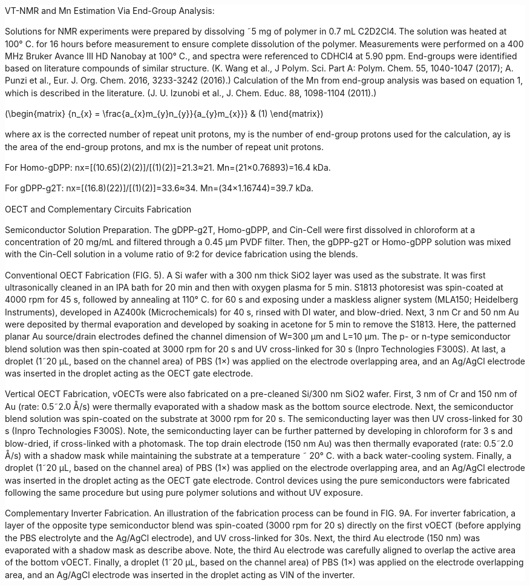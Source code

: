 VT-NMR and Mn Estimation Via End-Group Analysis:

Solutions for NMR experiments were prepared by dissolving ˜5 mg of polymer in 0.7 mL C2D2Cl4. The solution was heated at 100° C. for 16 hours before measurement to ensure complete dissolution of the polymer. Measurements were performed on a 400 MHz Bruker Avance III HD Nanobay at 100° C., and spectra were referenced to CDHCl4 at 5.90 ppm. End-groups were identified based on literature compounds of similar structure. (K. Wang et al., J Polym. Sci. Part A: Polym. Chem. 55, 1040-1047 (2017); A. Punzi et al., Eur. J. Org. Chem. 2016, 3233-3242 (2016).) Calculation of the Mn from end-group analysis was based on equation 1, which is described in the literature. (J. U. Izunobi et al., J. Chem. Educ. 88, 1098-1104 (2011).)

\(\begin{matrix}
{n_{x} = \frac{a_{x}m_{y}n_{y}}{a_{y}m_{x}}} & (1)
\end{matrix}\)

where ax is the corrected number of repeat unit protons, my is the number of end-group protons used for the calculation, ay is the area of the end-group protons, and mx is the number of repeat unit protons.

For Homo-gDPP: nx=[(10.65)(2)(2)]/[(1)(2)]=21.3≈21. Mn=(21×0.76893)=16.4 kDa.

For gDPP-g2T: nx=[(16.8)(22)]/[(1)(2)]=33.6≈34. Mn=(34×1.16744)=39.7 kDa.

OECT and Complementary Circuits Fabrication

Semiconductor Solution Preparation. The gDPP-g2T, Homo-gDPP, and Cin-Cell were first dissolved in chloroform at a concentration of 20 mg/mL and filtered through a 0.45 μm PVDF filter. Then, the gDPP-g2T or Homo-gDPP solution was mixed with the Cin-Cell solution in a volume ratio of 9:2 for device fabrication using the blends.

Conventional OECT Fabrication (FIG. 5). A Si wafer with a 300 nm thick SiO2 layer was used as the substrate. It was first ultrasonically cleaned in an IPA bath for 20 min and then with oxygen plasma for 5 min. S1813 photoresist was spin-coated at 4000 rpm for 45 s, followed by annealing at 110° C. for 60 s and exposing under a maskless aligner system (MLA150; Heidelberg Instruments), developed in AZ400k (Microchemicals) for 40 s, rinsed with DI water, and blow-dried. Next, 3 nm Cr and 50 nm Au were deposited by thermal evaporation and developed by soaking in acetone for 5 min to remove the S1813. Here, the patterned planar Au source/drain electrodes defined the channel dimension of W=300 μm and L=10 μm. The p- or n-type semiconductor blend solution was then spin-coated at 3000 rpm for 20 s and UV cross-linked for 30 s (Inpro Technologies F300S). At last, a droplet (1˜20 μL, based on the channel area) of PBS (1×) was applied on the electrode overlapping area, and an Ag/AgCl electrode was inserted in the droplet acting as the OECT gate electrode.

Vertical OECT Fabrication, vOECTs were also fabricated on a pre-cleaned Si/300 nm SiO2 wafer. First, 3 nm of Cr and 150 nm of Au (rate: 0.5˜2.0 Å/s) were thermally evaporated with a shadow mask as the bottom source electrode. Next, the semiconductor blend solution was spin-coated on the substrate at 3000 rpm for 20 s. The semiconducting layer was then UV cross-linked for 30 s (Inpro Technologies F300S). Note, the semiconducting layer can be further patterned by developing in chloroform for 3 s and blow-dried, if cross-linked with a photomask. The top drain electrode (150 nm Au) was then thermally evaporated (rate: 0.5˜2.0 Å/s) with a shadow mask while maintaining the substrate at a temperature ˜ 20° C. with a back water-cooling system. Finally, a droplet (1˜20 μL, based on the channel area) of PBS (1×) was applied on the electrode overlapping area, and an Ag/AgCl electrode was inserted in the droplet acting as the OECT gate electrode. Control devices using the pure semiconductors were fabricated following the same procedure but using pure polymer solutions and without UV exposure.

Complementary Inverter Fabrication. An illustration of the fabrication process can be found in FIG. 9A. For inverter fabrication, a layer of the opposite type semiconductor blend was spin-coated (3000 rpm for 20 s) directly on the first vOECT (before applying the PBS electrolyte and the Ag/AgCl electrode), and UV cross-linked for 30s. Next, the third Au electrode (150 nm) was evaporated with a shadow mask as describe above. Note, the third Au electrode was carefully aligned to overlap the active area of the bottom vOECT. Finally, a droplet (1˜20 μL, based on the channel area) of PBS (1×) was applied on the electrode overlapping area, and an Ag/AgCl electrode was inserted in the droplet acting as VIN of the inverter.
